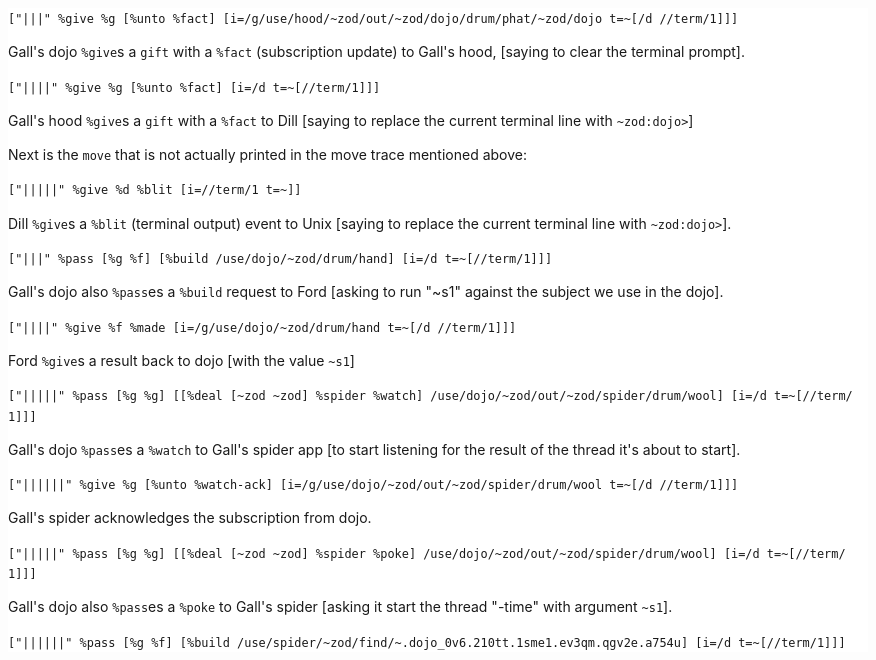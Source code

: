 ```
["|||" %give %g [%unto %fact] [i=/g/use/hood/~zod/out/~zod/dojo/drum/phat/~zod/dojo t=~[/d //term/1]]]
```

Gall's dojo `%give`s a `gift` with a `%fact` (subscription update) to Gall's hood, \[saying to clear the terminal prompt].

```
["||||" %give %g [%unto %fact] [i=/d t=~[//term/1]]]
```

Gall's hood `%give`s a `gift` with a `%fact` to Dill \[saying to replace the current terminal line with `~zod:dojo>`]

Next is the `move` that is not actually printed in the move trace mentioned above:

```
["|||||" %give %d %blit [i=//term/1 t=~]]
```

Dill `%give`s a `%blit` (terminal output) event to Unix \[saying to replace the current terminal line with `~zod:dojo>`].

```
["|||" %pass [%g %f] [%build /use/dojo/~zod/drum/hand] [i=/d t=~[//term/1]]]
```

Gall's dojo also `%pass`es a `%build` request to Ford \[asking to run "\~s1" against the subject we use in the dojo].

```
["||||" %give %f %made [i=/g/use/dojo/~zod/drum/hand t=~[/d //term/1]]]
```

Ford `%give`s a result back to dojo \[with the value `~s1`]

```
["|||||" %pass [%g %g] [[%deal [~zod ~zod] %spider %watch] /use/dojo/~zod/out/~zod/spider/drum/wool] [i=/d t=~[//term/1]]]
```

Gall's dojo `%pass`es a `%watch` to Gall's spider app \[to start listening for the result of the thread it's about to start].

```
["||||||" %give %g [%unto %watch-ack] [i=/g/use/dojo/~zod/out/~zod/spider/drum/wool t=~[/d //term/1]]]
```

Gall's spider acknowledges the subscription from dojo.

```
["|||||" %pass [%g %g] [[%deal [~zod ~zod] %spider %poke] /use/dojo/~zod/out/~zod/spider/drum/wool] [i=/d t=~[//term/1]]]
```

Gall's dojo also `%pass`es a `%poke` to Gall's spider \[asking it start the thread "-time" with argument `~s1`].

```
["||||||" %pass [%g %f] [%build /use/spider/~zod/find/~.dojo_0v6.210tt.1sme1.ev3qm.qgv2e.a754u] [i=/d t=~[//term/1]]]
```
